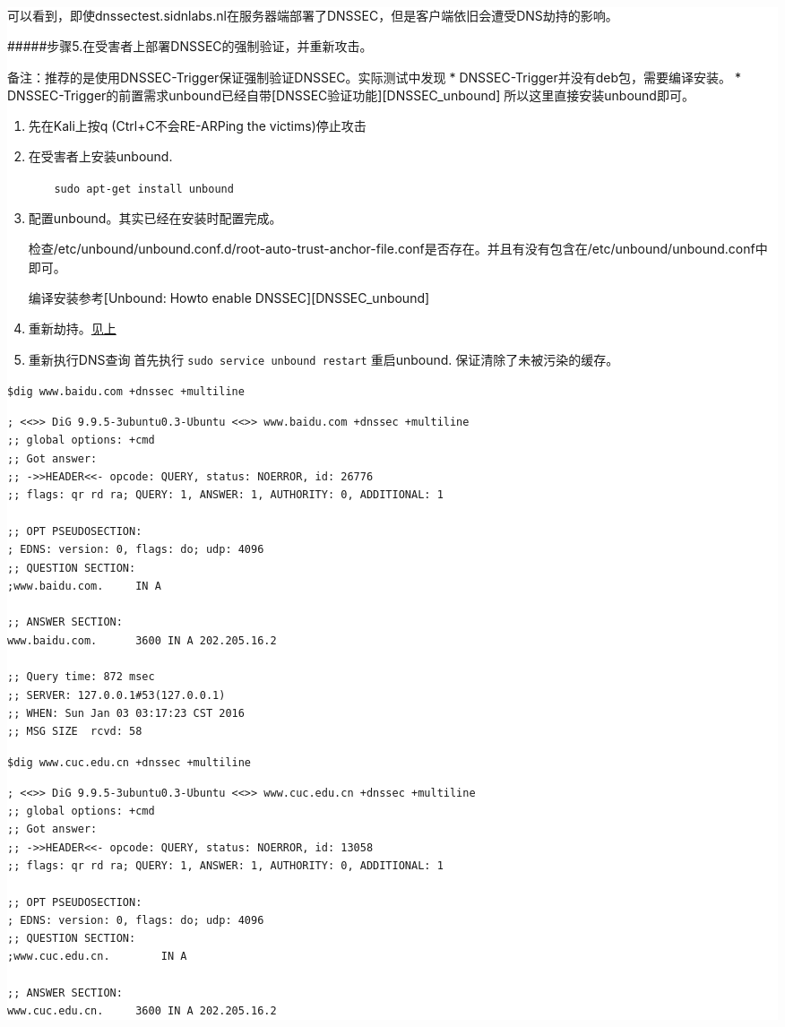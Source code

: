 可以看到，即使dnssectest.sidnlabs.nl在服务器端部署了DNSSEC，但是客户端依旧会遭受DNS劫持的影响。

#####步骤5.在受害者上部署DNSSEC的强制验证，并重新攻击。

备注：推荐的是使用DNSSEC-Trigger保证强制验证DNSSEC。实际测试中发现
    *   DNSSEC-Trigger并没有deb包，需要编译安装。
    *   DNSSEC-Trigger的前置需求unbound已经自带[DNSSEC验证功能][DNSSEC_unbound]
所以这里直接安装unbound即可。

1.  先在Kali上按q (Ctrl+C不会RE-ARPing the victims)停止攻击

2.  在受害者上安装unbound.
    ```
        sudo apt-get install unbound
    ```

3.  配置unbound。其实已经在安装时配置完成。

    检查/etc/unbound/unbound.conf.d/root-auto-trust-anchor-file.conf是否存在。并且有没有包含在/etc/unbound/unbound.conf中即可。

    编译安装参考[Unbound: Howto enable DNSSEC][DNSSEC_unbound]

4.  重新劫持。[见上](#attack)

5.  重新执行DNS查询
首先执行 `sudo service unbound restart` 重启unbound. 保证清除了未被污染的缓存。

```
$dig www.baidu.com +dnssec +multiline
```

```
; <<>> DiG 9.9.5-3ubuntu0.3-Ubuntu <<>> www.baidu.com +dnssec +multiline
;; global options: +cmd
;; Got answer:
;; ->>HEADER<<- opcode: QUERY, status: NOERROR, id: 26776
;; flags: qr rd ra; QUERY: 1, ANSWER: 1, AUTHORITY: 0, ADDITIONAL: 1

;; OPT PSEUDOSECTION:
; EDNS: version: 0, flags: do; udp: 4096
;; QUESTION SECTION:
;www.baidu.com.     IN A

;; ANSWER SECTION:
www.baidu.com.      3600 IN A 202.205.16.2

;; Query time: 872 msec
;; SERVER: 127.0.0.1#53(127.0.0.1)
;; WHEN: Sun Jan 03 03:17:23 CST 2016
;; MSG SIZE  rcvd: 58
```

```
$dig www.cuc.edu.cn +dnssec +multiline
```

```
; <<>> DiG 9.9.5-3ubuntu0.3-Ubuntu <<>> www.cuc.edu.cn +dnssec +multiline
;; global options: +cmd
;; Got answer:
;; ->>HEADER<<- opcode: QUERY, status: NOERROR, id: 13058
;; flags: qr rd ra; QUERY: 1, ANSWER: 1, AUTHORITY: 0, ADDITIONAL: 1

;; OPT PSEUDOSECTION:
; EDNS: version: 0, flags: do; udp: 4096
;; QUESTION SECTION:
;www.cuc.edu.cn.        IN A

;; ANSWER SECTION:
www.cuc.edu.cn.     3600 IN A 202.205.16.2
```